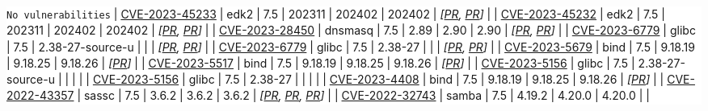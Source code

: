 ```No vulnerabilities```
| [CVE-2023-45233](https://nvd.nist.gov/vuln/detail/CVE-2023-45233) | edk2        | 7.5        | 202311           | 202402           | 202402           | *[[PR](https://github.com/NixOS/nixpkgs/pull/291000), [PR](https://github.com/NixOS/nixpkgs/pull/291054)]*                                                                                                                                                             |
| [CVE-2023-45232](https://nvd.nist.gov/vuln/detail/CVE-2023-45232) | edk2        | 7.5        | 202311           | 202402           | 202402           | *[[PR](https://github.com/NixOS/nixpkgs/pull/291000), [PR](https://github.com/NixOS/nixpkgs/pull/291054)]*                                                                                                                                                             |
| [CVE-2023-28450](https://nvd.nist.gov/vuln/detail/CVE-2023-28450) | dnsmasq     | 7.5        | 2.89             | 2.90             | 2.90             | *[[PR](https://github.com/NixOS/nixpkgs/pull/288666), [PR](https://github.com/NixOS/nixpkgs/pull/288796)]*                                                                                                                                                             |
| [CVE-2023-6779](https://nvd.nist.gov/vuln/detail/CVE-2023-6779)   | glibc       | 7.5        | 2.38-27-source-u |                  |                  | *[[PR](https://github.com/NixOS/nixpkgs/pull/285050), [PR](https://github.com/NixOS/nixpkgs/pull/285329)]*                                                                                                                                                             |
| [CVE-2023-6779](https://nvd.nist.gov/vuln/detail/CVE-2023-6779)   | glibc       | 7.5        | 2.38-27          |                  |                  | *[[PR](https://github.com/NixOS/nixpkgs/pull/285050), [PR](https://github.com/NixOS/nixpkgs/pull/285329)]*                                                                                                                                                             |
| [CVE-2023-5679](https://nvd.nist.gov/vuln/detail/CVE-2023-5679)   | bind        | 7.5        | 9.18.19          | 9.18.25          | 9.18.26          | *[[PR](https://github.com/NixOS/nixpkgs/pull/288662)]*                                                                                                                                                                                                                 |
| [CVE-2023-5517](https://nvd.nist.gov/vuln/detail/CVE-2023-5517)   | bind        | 7.5        | 9.18.19          | 9.18.25          | 9.18.26          | *[[PR](https://github.com/NixOS/nixpkgs/pull/288662)]*                                                                                                                                                                                                                 |
| [CVE-2023-5156](https://nvd.nist.gov/vuln/detail/CVE-2023-5156)   | glibc       | 7.5        | 2.38-27-source-u |                  |                  |                                                                                                                                                                                                                                                                        |
| [CVE-2023-5156](https://nvd.nist.gov/vuln/detail/CVE-2023-5156)   | glibc       | 7.5        | 2.38-27          |                  |                  |                                                                                                                                                                                                                                                                        |
| [CVE-2023-4408](https://nvd.nist.gov/vuln/detail/CVE-2023-4408)   | bind        | 7.5        | 9.18.19          | 9.18.25          | 9.18.26          | *[[PR](https://github.com/NixOS/nixpkgs/pull/288662)]*                                                                                                                                                                                                                 |
| [CVE-2022-43357](https://nvd.nist.gov/vuln/detail/CVE-2022-43357) | sassc       | 7.5        | 3.6.2            | 3.6.2            | 3.6.2            | *[[PR](https://github.com/NixOS/nixpkgs/pull/274726), [PR](https://github.com/NixOS/nixpkgs/pull/275599), [PR](https://github.com/NixOS/nixpkgs/pull/275878)]*                                                                                                         |
| [CVE-2022-32743](https://nvd.nist.gov/vuln/detail/CVE-2022-32743) | samba       | 7.5        | 4.19.2           | 4.20.0           | 4.20.0           |                                                                                                                                                                                                                                                                        |
```